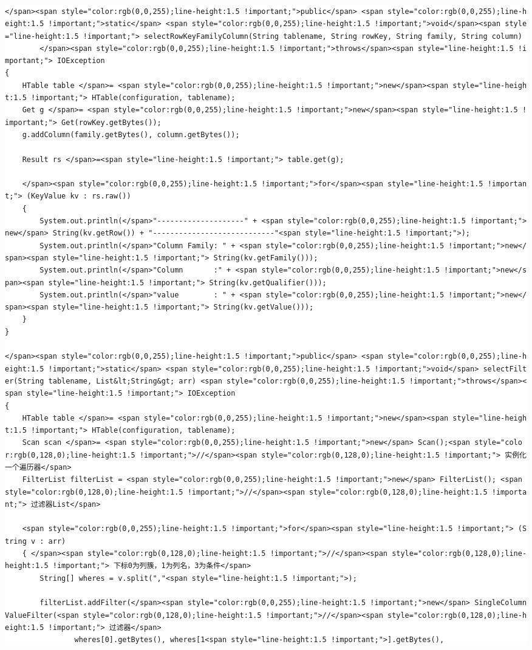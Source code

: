     </span><span style="color:rgb(0,0,255);line-height:1.5 !important;">public</span> <span style="color:rgb(0,0,255);line-height:1.5 !important;">static</span> <span style="color:rgb(0,0,255);line-height:1.5 !important;">void</span><span style="line-height:1.5 !important;"> selectRowKeyFamilyColumn(String tablename, String rowKey, String family, String column)
            </span><span style="color:rgb(0,0,255);line-height:1.5 !important;">throws</span><span style="line-height:1.5 !important;"> IOException
    {
        HTable table </span>= <span style="color:rgb(0,0,255);line-height:1.5 !important;">new</span><span style="line-height:1.5 !important;"> HTable(configuration, tablename);
        Get g </span>= <span style="color:rgb(0,0,255);line-height:1.5 !important;">new</span><span style="line-height:1.5 !important;"> Get(rowKey.getBytes());
        g.addColumn(family.getBytes(), column.getBytes());

        Result rs </span>=<span style="line-height:1.5 !important;"> table.get(g);

        </span><span style="color:rgb(0,0,255);line-height:1.5 !important;">for</span><span style="line-height:1.5 !important;"> (KeyValue kv : rs.raw())
        {
            System.out.println(</span>"--------------------" + <span style="color:rgb(0,0,255);line-height:1.5 !important;">new</span> String(kv.getRow()) + "----------------------------"<span style="line-height:1.5 !important;">);
            System.out.println(</span>"Column Family: " + <span style="color:rgb(0,0,255);line-height:1.5 !important;">new</span><span style="line-height:1.5 !important;"> String(kv.getFamily()));
            System.out.println(</span>"Column       :" + <span style="color:rgb(0,0,255);line-height:1.5 !important;">new</span><span style="line-height:1.5 !important;"> String(kv.getQualifier()));
            System.out.println(</span>"value        : " + <span style="color:rgb(0,0,255);line-height:1.5 !important;">new</span><span style="line-height:1.5 !important;"> String(kv.getValue()));
        }
    }

    </span><span style="color:rgb(0,0,255);line-height:1.5 !important;">public</span> <span style="color:rgb(0,0,255);line-height:1.5 !important;">static</span> <span style="color:rgb(0,0,255);line-height:1.5 !important;">void</span> selectFilter(String tablename, List&lt;String&gt; arr) <span style="color:rgb(0,0,255);line-height:1.5 !important;">throws</span><span style="line-height:1.5 !important;"> IOException
    {
        HTable table </span>= <span style="color:rgb(0,0,255);line-height:1.5 !important;">new</span><span style="line-height:1.5 !important;"> HTable(configuration, tablename);
        Scan scan </span>= <span style="color:rgb(0,0,255);line-height:1.5 !important;">new</span> Scan();<span style="color:rgb(0,128,0);line-height:1.5 !important;">//</span><span style="color:rgb(0,128,0);line-height:1.5 !important;"> 实例化一个遍历器</span>
        FilterList filterList = <span style="color:rgb(0,0,255);line-height:1.5 !important;">new</span> FilterList(); <span style="color:rgb(0,128,0);line-height:1.5 !important;">//</span><span style="color:rgb(0,128,0);line-height:1.5 !important;"> 过滤器List</span>

        <span style="color:rgb(0,0,255);line-height:1.5 !important;">for</span><span style="line-height:1.5 !important;"> (String v : arr)
        { </span><span style="color:rgb(0,128,0);line-height:1.5 !important;">//</span><span style="color:rgb(0,128,0);line-height:1.5 !important;"> 下标0为列簇，1为列名，3为条件</span>
            String[] wheres = v.split(","<span style="line-height:1.5 !important;">);

            filterList.addFilter(</span><span style="color:rgb(0,0,255);line-height:1.5 !important;">new</span> SingleColumnValueFilter(<span style="color:rgb(0,128,0);line-height:1.5 !important;">//</span><span style="color:rgb(0,128,0);line-height:1.5 !important;"> 过滤器</span>
                    wheres[0].getBytes(), wheres[1<span style="line-height:1.5 !important;">].getBytes(),
